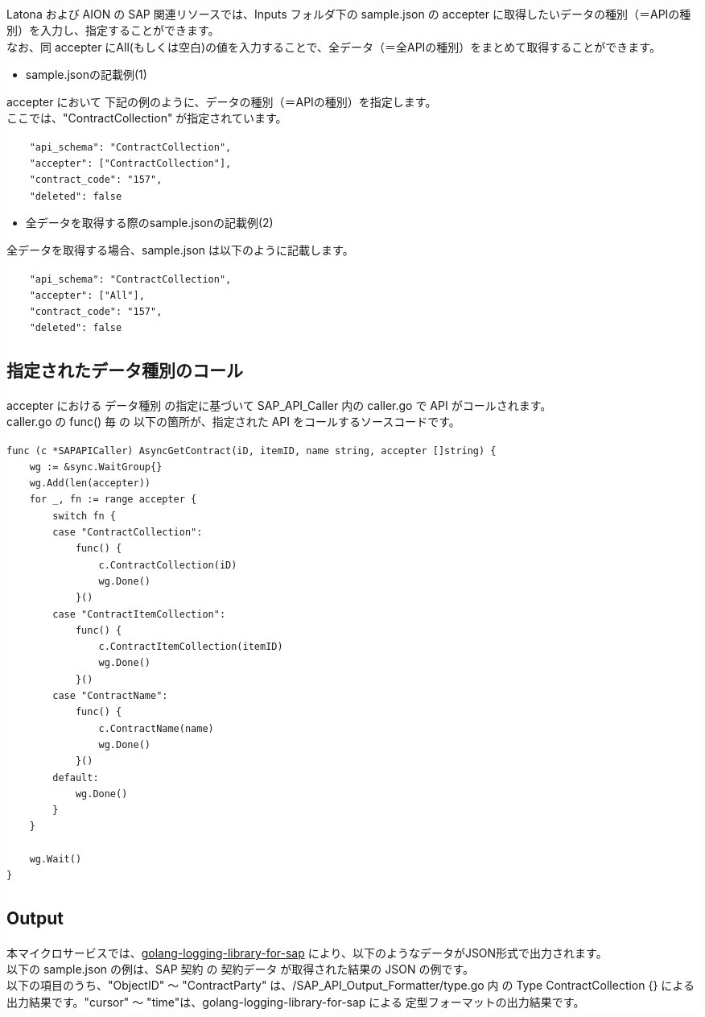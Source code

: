Latona および AION の SAP 関連リソースでは、Inputs フォルダ下の sample.json の accepter に取得したいデータの種別（＝APIの種別）を入力し、指定することができます。  
なお、同 accepter にAll(もしくは空白)の値を入力することで、全データ（＝全APIの種別）をまとめて取得することができます。  

* sample.jsonの記載例(1)  

accepter において 下記の例のように、データの種別（＝APIの種別）を指定します。  
ここでは、"ContractCollection" が指定されています。

```
	"api_schema": "ContractCollection",
	"accepter": ["ContractCollection"],
	"contract_code": "157",
	"deleted": false
```
  
* 全データを取得する際のsample.jsonの記載例(2)  

全データを取得する場合、sample.json は以下のように記載します。  

```
	"api_schema": "ContractCollection",
	"accepter": ["All"],
	"contract_code": "157",
	"deleted": false
```

## 指定されたデータ種別のコール

accepter における データ種別 の指定に基づいて SAP_API_Caller 内の caller.go で API がコールされます。  
caller.go の func() 毎 の 以下の箇所が、指定された API をコールするソースコードです。  

```
func (c *SAPAPICaller) AsyncGetContract(iD, itemID, name string, accepter []string) {
	wg := &sync.WaitGroup{}
	wg.Add(len(accepter))
	for _, fn := range accepter {
		switch fn {
		case "ContractCollection":
			func() {
				c.ContractCollection(iD)
				wg.Done()
			}()
		case "ContractItemCollection":
			func() {
				c.ContractItemCollection(itemID)
				wg.Done()
			}()
		case "ContractName":
			func() {
				c.ContractName(name)
				wg.Done()
			}()
		default:
			wg.Done()
		}
	}

	wg.Wait()
}
```
## Output  
本マイクロサービスでは、[golang-logging-library-for-sap](https://github.com/latonaio/golang-logging-library-for-sap) により、以下のようなデータがJSON形式で出力されます。  
以下の sample.json の例は、SAP 契約 の 契約データ が取得された結果の JSON の例です。  
以下の項目のうち、"ObjectID" ～ "ContractParty" は、/SAP_API_Output_Formatter/type.go 内 の Type ContractCollection {} による出力結果です。"cursor" ～ "time"は、golang-logging-library-for-sap による 定型フォーマットの出力結果です。  